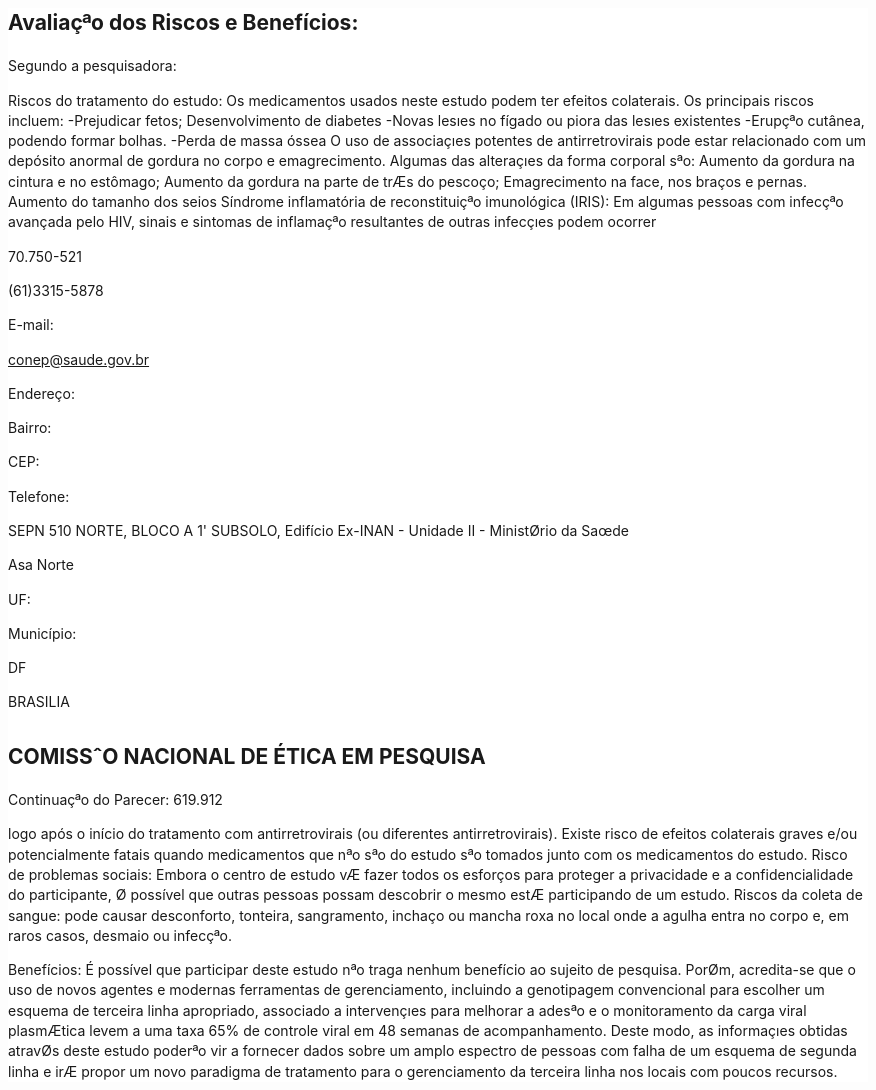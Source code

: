 ## Avaliaçªo dos Riscos e Benefícios:

Segundo a pesquisadora:

Riscos do tratamento do estudo: Os medicamentos usados neste estudo podem ter efeitos colaterais. Os principais riscos incluem: -Prejudicar fetos; Desenvolvimento de diabetes -Novas lesıes no fígado ou piora das lesıes existentes -Erupçªo cutânea, podendo formar bolhas. -Perda de massa óssea O uso de associaçıes potentes de antirretrovirais pode estar relacionado com um depósito anormal de gordura no corpo e emagrecimento. Algumas das alteraçıes da forma corporal sªo: Aumento da gordura na cintura e no estômago; Aumento da gordura na parte de trÆs do pescoço; Emagrecimento na face, nos braços e pernas. Aumento do tamanho dos seios Síndrome inflamatória de reconstituiçªo imunológica (IRIS): Em algumas pessoas com infecçªo avançada pelo HIV, sinais e sintomas de inflamaçªo resultantes de outras infecçıes podem ocorrer

70.750-521

(61)3315-5878

E-mail:

conep@saude.gov.br

Endereço:

Bairro:

CEP:

Telefone:

SEPN 510 NORTE, BLOCO A 1' SUBSOLO,  Edifício Ex-INAN - Unidade II - MinistØrio da Saœde

Asa Norte

UF:

Município:

DF

BRASILIA

## COMISSˆO NACIONAL DE ÉTICA EM PESQUISA



Continuaçªo do Parecer: 619.912

logo após o início do tratamento com antirretrovirais (ou diferentes antirretrovirais). Existe risco de efeitos colaterais graves e/ou potencialmente fatais quando medicamentos que nªo sªo do estudo sªo tomados junto com os medicamentos do estudo. Risco de problemas sociais: Embora o centro de estudo vÆ fazer todos os esforços para proteger a privacidade e a confidencialidade do participante, Ø possível que outras pessoas possam descobrir o mesmo estÆ participando de um estudo. Riscos da coleta de sangue: pode causar desconforto, tonteira, sangramento, inchaço ou mancha roxa no local onde a agulha entra no corpo e, em raros casos, desmaio ou infecçªo.

Benefícios: É possível que participar deste estudo nªo traga nenhum benefício ao sujeito de pesquisa. PorØm, acredita-se que o uso de novos agentes e modernas ferramentas de gerenciamento, incluindo a genotipagem convencional para escolher um esquema de terceira linha apropriado, associado a intervençıes para melhorar a adesªo e o monitoramento da carga viral plasmÆtica levem a uma taxa  65% de controle viral em 48 semanas de acompanhamento. Deste modo, as informaçıes obtidas atravØs deste estudo poderªo vir a fornecer dados sobre um amplo espectro de pessoas com falha de um esquema de segunda linha e irÆ propor um novo paradigma de tratamento para o gerenciamento da terceira linha nos locais com poucos recursos.

